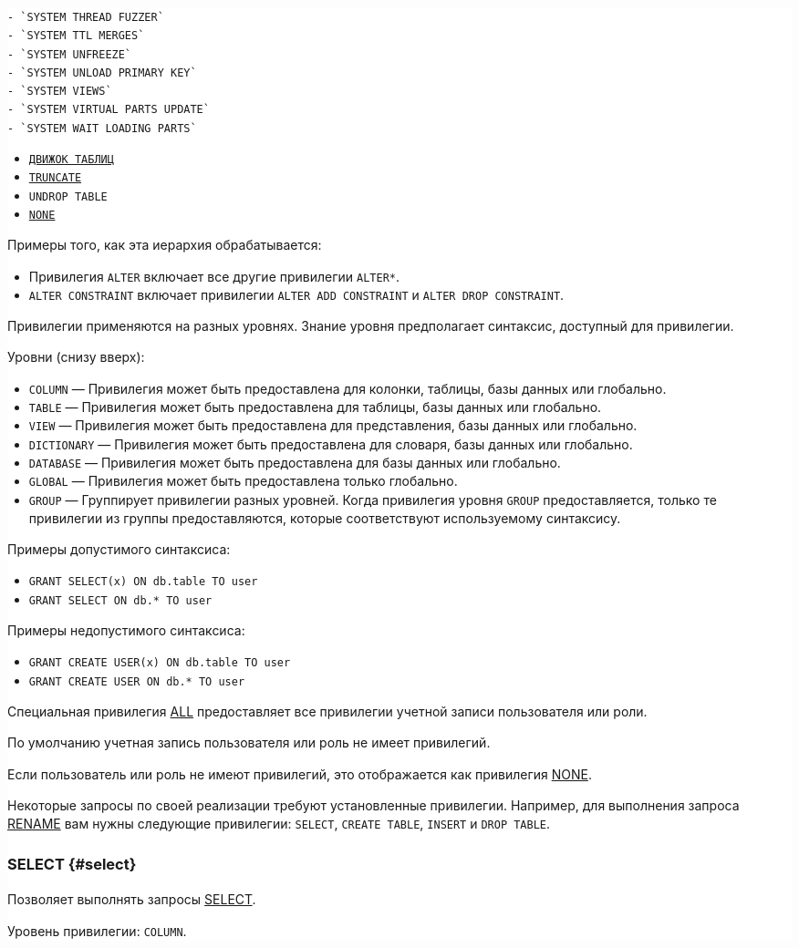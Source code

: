     - `SYSTEM THREAD FUZZER`
    - `SYSTEM TTL MERGES`
    - `SYSTEM UNFREEZE`
    - `SYSTEM UNLOAD PRIMARY KEY`
    - `SYSTEM VIEWS`
    - `SYSTEM VIRTUAL PARTS UPDATE`
    - `SYSTEM WAIT LOADING PARTS`
  - [`ДВИЖОК ТАБЛИЦ`](#table-engine)
  - [`TRUNCATE`](#truncate)
  - `UNDROP TABLE`
- [`NONE`](#none)

Примеры того, как эта иерархия обрабатывается:

- Привилегия `ALTER` включает все другие привилегии `ALTER*`.
- `ALTER CONSTRAINT` включает привилегии `ALTER ADD CONSTRAINT` и `ALTER DROP CONSTRAINT`.

Привилегии применяются на разных уровнях. Знание уровня предполагает синтаксис, доступный для привилегии.

Уровни (снизу вверх):

- `COLUMN` — Привилегия может быть предоставлена для колонки, таблицы, базы данных или глобально.
- `TABLE` — Привилегия может быть предоставлена для таблицы, базы данных или глобально.
- `VIEW` — Привилегия может быть предоставлена для представления, базы данных или глобально.
- `DICTIONARY` — Привилегия может быть предоставлена для словаря, базы данных или глобально.
- `DATABASE` — Привилегия может быть предоставлена для базы данных или глобально.
- `GLOBAL` — Привилегия может быть предоставлена только глобально.
- `GROUP` — Группирует привилегии разных уровней. Когда привилегия уровня `GROUP` предоставляется, только те привилегии из группы предоставляются, которые соответствуют используемому синтаксису.

Примеры допустимого синтаксиса:

- `GRANT SELECT(x) ON db.table TO user`
- `GRANT SELECT ON db.* TO user`

Примеры недопустимого синтаксиса:

- `GRANT CREATE USER(x) ON db.table TO user`
- `GRANT CREATE USER ON db.* TO user`

Специальная привилегия [ALL](#all) предоставляет все привилегии учетной записи пользователя или роли.

По умолчанию учетная запись пользователя или роль не имеет привилегий.

Если пользователь или роль не имеют привилегий, это отображается как привилегия [NONE](#none).

Некоторые запросы по своей реализации требуют установленные привилегии. Например, для выполнения запроса [RENAME](../../sql-reference/statements/optimize.md) вам нужны следующие привилегии: `SELECT`, `CREATE TABLE`, `INSERT` и `DROP TABLE`.

### SELECT {#select}

Позволяет выполнять запросы [SELECT](../../sql-reference/statements/select/index.md).

Уровень привилегии: `COLUMN`.
